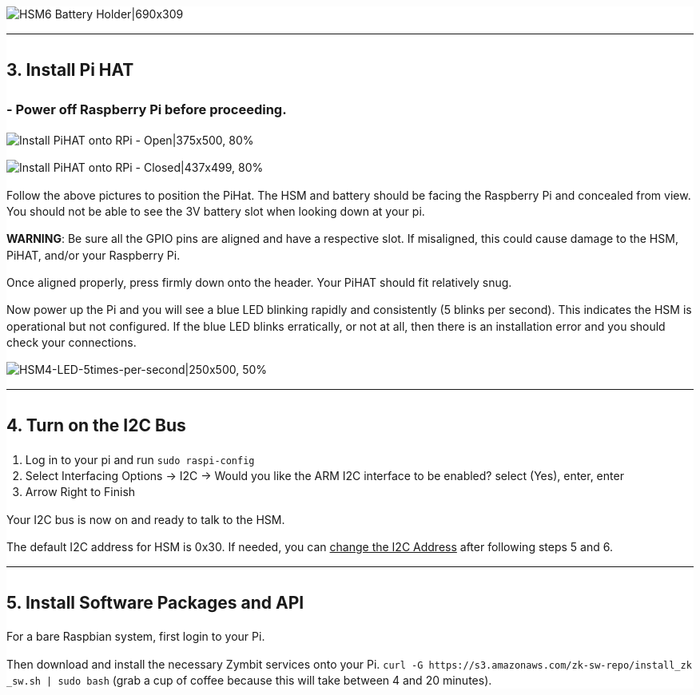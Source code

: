 ![HSM6 Battery Holder|690x309](upload://8B8OypIiEJjX7VcyCJnkeKfG6dh.jpeg) 

----------

## 3. Install Pi HAT

### **- Power off Raspberry Pi before proceeding.**


![Install PiHAT onto RPi - Open|375x500, 80%](upload://luxwE7RP7KXj8j0Py76xxCNJlDg.jpeg) 

![Install PiHAT onto RPi - Closed|437x499, 80%](upload://1hjPgfXG8ENWZjtHEhNF3YOSPz0.png) 

Follow the above pictures to position the PiHat. The HSM and battery should be facing the Raspberry Pi and concealed from view. You should not be able to see the 3V battery slot when looking down at your pi. 

**WARNING**: Be sure all the GPIO pins are aligned and have a respective slot. If misaligned, this could cause damage to the HSM, PiHAT, and/or your Raspberry Pi.

Once aligned properly, press firmly down onto the header. Your PiHAT should fit relatively snug.

Now power up the Pi and you will see a blue LED blinking rapidly and consistently (5 blinks per second). This indicates the HSM is operational but not configured. If the blue LED blinks erratically, or not at all, then there is an installation error and you should check your connections.

![HSM4-LED-5times-per-second|250x500, 50%](upload://iRs7gviGGcMsiSc9CNSYVM4XNdp.gif) 





----------

## 4. Turn on the I2C Bus

1. Log in to your pi and run `sudo raspi-config`
2. Select Interfacing Options -> I2C -> 
Would you like the ARM I2C interface to be enabled? select  (Yes), enter, enter
3. Arrow Right to Finish

Your I2C bus is now on and ready to talk to the HSM.

The default I2C address for HSM is 0x30. If needed, you can [change the I2C Address](https://community.zymbit.com/t/1044) after following steps 5 and 6.

----------

## 5. Install Software Packages and API
For a bare Raspbian system, first login to your Pi.

Then download and install the necessary Zymbit services onto your Pi. 
`curl -G https://s3.amazonaws.com/zk-sw-repo/install_zk_sw.sh | sudo bash`
(grab a cup of coffee because this will take between 4 and 20 minutes).
